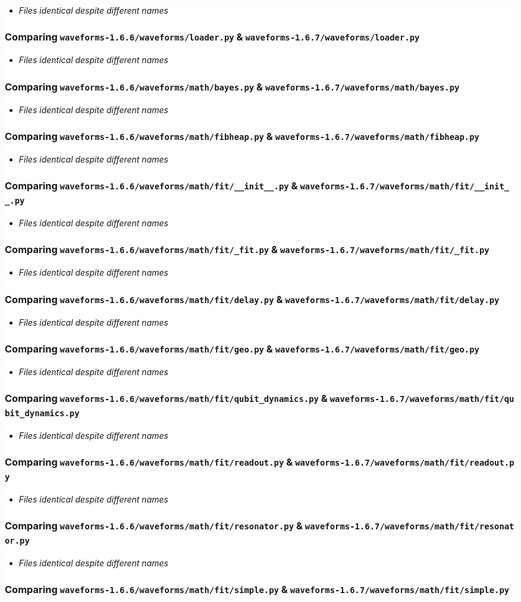  * *Files identical despite different names*

### Comparing `waveforms-1.6.6/waveforms/loader.py` & `waveforms-1.6.7/waveforms/loader.py`

 * *Files identical despite different names*

### Comparing `waveforms-1.6.6/waveforms/math/bayes.py` & `waveforms-1.6.7/waveforms/math/bayes.py`

 * *Files identical despite different names*

### Comparing `waveforms-1.6.6/waveforms/math/fibheap.py` & `waveforms-1.6.7/waveforms/math/fibheap.py`

 * *Files identical despite different names*

### Comparing `waveforms-1.6.6/waveforms/math/fit/__init__.py` & `waveforms-1.6.7/waveforms/math/fit/__init__.py`

 * *Files identical despite different names*

### Comparing `waveforms-1.6.6/waveforms/math/fit/_fit.py` & `waveforms-1.6.7/waveforms/math/fit/_fit.py`

 * *Files identical despite different names*

### Comparing `waveforms-1.6.6/waveforms/math/fit/delay.py` & `waveforms-1.6.7/waveforms/math/fit/delay.py`

 * *Files identical despite different names*

### Comparing `waveforms-1.6.6/waveforms/math/fit/geo.py` & `waveforms-1.6.7/waveforms/math/fit/geo.py`

 * *Files identical despite different names*

### Comparing `waveforms-1.6.6/waveforms/math/fit/qubit_dynamics.py` & `waveforms-1.6.7/waveforms/math/fit/qubit_dynamics.py`

 * *Files identical despite different names*

### Comparing `waveforms-1.6.6/waveforms/math/fit/readout.py` & `waveforms-1.6.7/waveforms/math/fit/readout.py`

 * *Files identical despite different names*

### Comparing `waveforms-1.6.6/waveforms/math/fit/resonator.py` & `waveforms-1.6.7/waveforms/math/fit/resonator.py`

 * *Files identical despite different names*

### Comparing `waveforms-1.6.6/waveforms/math/fit/simple.py` & `waveforms-1.6.7/waveforms/math/fit/simple.py`
